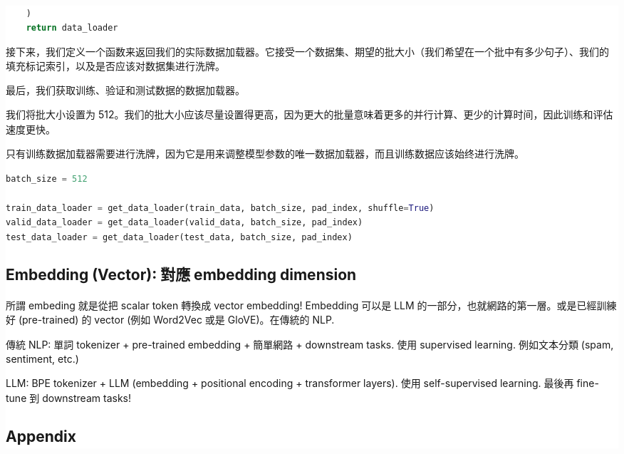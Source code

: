 ```python
    )
    return data_loader    
```

接下来，我们定义一个函数来返回我们的实际数据加载器。它接受一个数据集、期望的批大小（我们希望在一个批中有多少句子）、我们的填充标记索引，以及是否应该对数据集进行洗牌。

最后，我们获取训练、验证和测试数据的数据加载器。

我们将批大小设置为 512。我们的批大小应该尽量设置得更高，因为更大的批量意味着更多的并行计算、更少的计算时间，因此训练和评估速度更快。

只有训练数据加载器需要进行洗牌，因为它是用来调整模型参数的唯一数据加载器，而且训练数据应该始终进行洗牌。

```python
batch_size = 512

train_data_loader = get_data_loader(train_data, batch_size, pad_index, shuffle=True)
valid_data_loader = get_data_loader(valid_data, batch_size, pad_index)
test_data_loader = get_data_loader(test_data, batch_size, pad_index)
```





## Embedding (Vector):  對應 embedding dimension

所謂 embeding 就是從把 scalar token 轉換成 vector embedding!   Embedding 可以是 LLM 的一部分，也就網路的第一層。或是已經訓練好 (pre-trained) 的 vector (例如 Word2Vec 或是 GloVE)。在傳統的 NLP.

傳統 NLP:  單詞 tokenizer +  pre-trained embedding +  簡單網路 + downstream tasks.   使用 supervised learning.   例如文本分類 (spam, sentiment, etc.)

LLM:   BPE tokenizer +  LLM (embedding + positional encoding + transformer layers).  使用 self-supervised learning.  最後再 fine-tune 到 downstream tasks!

 













## Appendix

